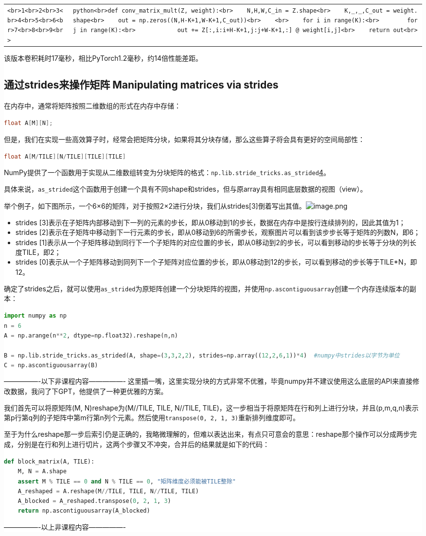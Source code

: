 |   |   |
|---|---|
|```<br>1<br>2<br>3<br>4<br>5<br>6<br>7<br>8<br>9<br>```|```python<br>def conv_matrix_mult(Z, weight):<br>    N,H,W,C_in = Z.shape<br>    K,_,_,C_out = weight.shape<br>    out = np.zeros((N,H-K+1,W-K+1,C_out))<br>    <br>    for i in range(K):<br>        for j in range(K):<br>            out += Z[:,i:i+H-K+1,j:j+W-K+1,:] @ weight[i,j]<br>    return out<br>```|

该版本卷积耗时17毫秒，相比PyTorch1.2毫秒，约14倍性能差距。

## 通过strides来操作矩阵 Manipulating matrices via strides

在内存中，通常将矩阵按照二维数组的形式在内存中存储：
```cpp
float A[M][N];
```
但是，我们在实现一些高效算子时，经常会把矩阵分块，如果将其分块存储，那么这些算子将会具有更好的空间局部性：
```cpp
float A[M/TILE][N/TILE][TILE][TILE]
```
NumPy提供了一个函数用于实现从二维数组转变为分块矩阵的格式：`np.lib.stride_tricks.as_strided`[4](https://www.zhouxin.space/notes/notes-on-cmu-10-414-deep-learning-system/#fn:4)。

具体来说，`as_strided`这个函数用于创建一个具有不同shape和strides，但与原array具有相同底层数据的视图（view）。

举个例子，如下图所示，一个6×6的矩阵，对于按照2×2进行分块，我们从strides[3]倒着写出其值。![image.png](https://pics.zhouxin.space/202408252356974.webp?x-oss-process=image/quality,q_90/format,webp)

- strides [3]表示在子矩阵内部移动到下一列的元素的步长，即从0移动到1的步长，数据在内存中是按行连续排列的，因此其值为1；
- strides [2]表示在子矩阵中移动到下一行元素的步长，即从0移动到6的所需步长，观察图片可以看到该步步长等于矩阵的列数N，即6；
- strides [1]表示从一个子矩阵移动到同行下一个子矩阵的对应位置的步长，即从0移动到2的步长，可以看到移动的步长等于分块的列长度TILE，即2；
- strides [0]表示从一个子矩阵移动到同列下一个子矩阵对应位置的步长，即从0移动到12的步长，可以看到移动的步长等于TILE*N，即12。

确定了strides之后，就可以使用`as_strided`为原矩阵创建一个分块矩阵的视图，并使用`np.ascontiguousarray`创建一个内存连续版本的副本：
```python
import numpy as np
n = 6
A = np.arange(n**2, dtype=np.float32).reshape(n,n)

B = np.lib.stride_tricks.as_strided(A, shape=(3,3,2,2), strides=np.array((12,2,6,1))*4)  #numpy中strides以字节为单位
C = np.ascontiguousarray(B)
```
—————-以下非课程内容—————- 这里插一嘴，这里实现分块的方式非常不优雅，毕竟numpy并不建议使用这么底层的API来直接修改数据，我问了下GPT，他提供了一种更优雅的方案。

我们首先可以将原矩阵(M, N)reshape为(M//TILE, TILE, N//TILE, TILE)，这一步相当于将原矩阵在行和列上进行分块，并且(p,m,q,n)表示第p行第q列的子矩阵中第m行第n列个元素。然后使用`transpose(0, 2, 1, 3)`重新排列维度即可。

至于为什么reshape那一步后索引仍是正确的，我略微理解的，但难以表达出来，有点只可意会的意思：reshape那个操作可以分成两步完成，分别是在行和列上进行切片，这两个步骤又不冲突，合并后的结果就是如下的代码：
```python
def block_matrix(A, TILE):
    M, N = A.shape
    assert M % TILE == 0 and N % TILE == 0, "矩阵维度必须能被TILE整除"
    A_reshaped = A.reshape(M//TILE, TILE, N//TILE, TILE)
    A_blocked = A_reshaped.transpose(0, 2, 1, 3)
    return np.ascontiguousarray(A_blocked)
```
—————-以上非课程内容—————-
